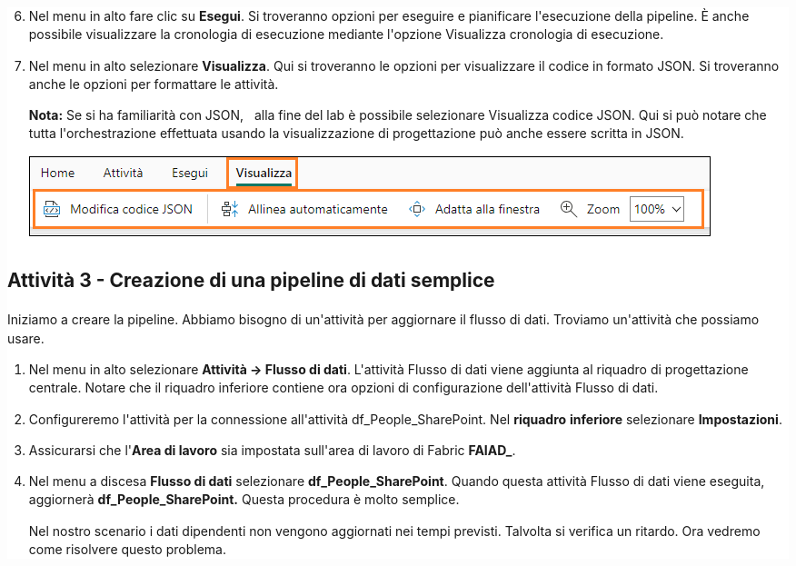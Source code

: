 6. Nel menu in alto fare clic su **Esegui**. Si troveranno opzioni per
    eseguire e pianificare l'esecuzione della pipeline. È anche
    possibile visualizzare la cronologia di esecuzione mediante
    l'opzione Visualizza cronologia di esecuzione.

7. Nel menu in alto selezionare **Visualizza**. Qui si troveranno le
    opzioni per visualizzare il codice in formato JSON. Si troveranno
    anche le opzioni per formattare le attività.

    **Nota:** Se si ha familiarità con JSON,   alla fine del lab è possibile
    selezionare Visualizza codice JSON. Qui si può notare che tutta
    l'orchestrazione effettuata usando la visualizzazione di progettazione
    può anche essere scritta in JSON.

    ![](../media/lab-05/image18.png)

## Attività 3 - Creazione di una pipeline di dati semplice

Iniziamo a creare la pipeline. Abbiamo bisogno di un'attività per
aggiornare il flusso di dati. Troviamo un'attività che possiamo usare.

1. Nel menu in alto selezionare **Attività -> Flusso di dati**.
    L'attività Flusso di dati viene aggiunta al riquadro di
    progettazione centrale. Notare che il riquadro inferiore contiene
    ora opzioni di configurazione dell'attività Flusso di dati.

2. Configureremo l'attività per la connessione all'attività
    df_People_SharePoint. Nel **riquadro** **inferiore** selezionare
    **Impostazioni**.

3. Assicurarsi che l'**Area di lavoro** sia impostata sull'area di
    lavoro di Fabric **FAIAD_<inject key="Deployment ID" enableCopy="false"/>**.

4. Nel menu a discesa **Flusso di dati** selezionare
    **df_People_SharePoint**. Quando questa attività Flusso di dati
    viene eseguita, aggiornerà **df_People_SharePoint.** Questa
    procedura è molto semplice.

    Nel nostro scenario i dati dipendenti non vengono aggiornati nei tempi
    previsti. Talvolta si verifica un ritardo. Ora vedremo come risolvere
    questo problema.
